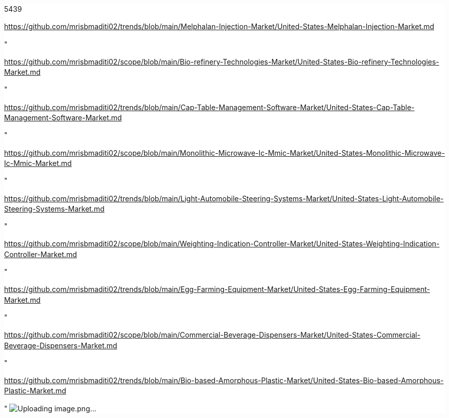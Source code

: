 5439</p><p><a href="https://github.com/mrisbmaditi02/trends/blob/main/Melphalan-Injection-Market/United-States-Melphalan-Injection-Market.md">https://github.com/mrisbmaditi02/trends/blob/main/Melphalan-Injection-Market/United-States-Melphalan-Injection-Market.md</a></p>"<p><a href="https://github.com/mrisbmaditi02/scope/blob/main/Bio-refinery-Technologies-Market/United-States-Bio-refinery-Technologies-Market.md">https://github.com/mrisbmaditi02/scope/blob/main/Bio-refinery-Technologies-Market/United-States-Bio-refinery-Technologies-Market.md</a></p>"<p><a href="https://github.com/mrisbmaditi02/trends/blob/main/Cap-Table-Management-Software-Market/United-States-Cap-Table-Management-Software-Market.md">https://github.com/mrisbmaditi02/trends/blob/main/Cap-Table-Management-Software-Market/United-States-Cap-Table-Management-Software-Market.md</a></p>"<p><a href="https://github.com/mrisbmaditi02/scope/blob/main/Monolithic-Microwave-Ic-Mmic-Market/United-States-Monolithic-Microwave-Ic-Mmic-Market.md">https://github.com/mrisbmaditi02/scope/blob/main/Monolithic-Microwave-Ic-Mmic-Market/United-States-Monolithic-Microwave-Ic-Mmic-Market.md</a></p>"<p><a href="https://github.com/mrisbmaditi02/trends/blob/main/Light-Automobile-Steering-Systems-Market/United-States-Light-Automobile-Steering-Systems-Market.md">https://github.com/mrisbmaditi02/trends/blob/main/Light-Automobile-Steering-Systems-Market/United-States-Light-Automobile-Steering-Systems-Market.md</a></p>"<p><a href="https://github.com/mrisbmaditi02/scope/blob/main/Weighting-Indication-Controller-Market/United-States-Weighting-Indication-Controller-Market.md">https://github.com/mrisbmaditi02/scope/blob/main/Weighting-Indication-Controller-Market/United-States-Weighting-Indication-Controller-Market.md</a></p>"<p><a href="https://github.com/mrisbmaditi02/trends/blob/main/Egg-Farming-Equipment-Market/United-States-Egg-Farming-Equipment-Market.md">https://github.com/mrisbmaditi02/trends/blob/main/Egg-Farming-Equipment-Market/United-States-Egg-Farming-Equipment-Market.md</a></p>"<p><a href="https://github.com/mrisbmaditi02/scope/blob/main/Commercial-Beverage-Dispensers-Market/United-States-Commercial-Beverage-Dispensers-Market.md">https://github.com/mrisbmaditi02/scope/blob/main/Commercial-Beverage-Dispensers-Market/United-States-Commercial-Beverage-Dispensers-Market.md</a></p>"<p><a href="https://github.com/mrisbmaditi02/trends/blob/main/Bio-based-Amorphous-Plastic-Market/United-States-Bio-based-Amorphous-Plastic-Market.md">https://github.com/mrisbmaditi02/trends/blob/main/Bio-based-Amorphous-Plastic-Market/United-States-Bio-based-Amorphous-Plastic-Market.md</a></p>"
![Uploading image.png…]()
